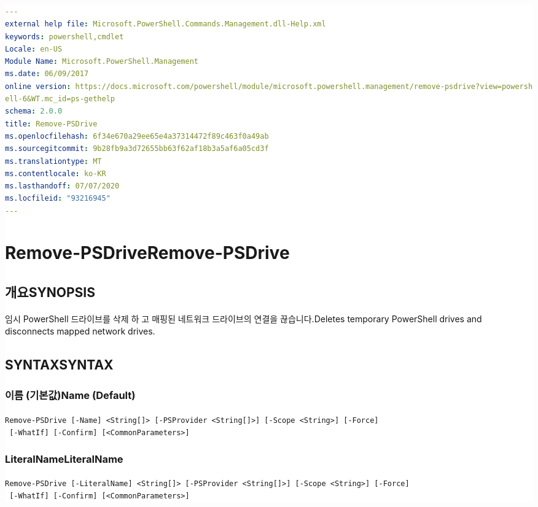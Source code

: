 ```yaml
---
external help file: Microsoft.PowerShell.Commands.Management.dll-Help.xml
keywords: powershell,cmdlet
Locale: en-US
Module Name: Microsoft.PowerShell.Management
ms.date: 06/09/2017
online version: https://docs.microsoft.com/powershell/module/microsoft.powershell.management/remove-psdrive?view=powershell-6&WT.mc_id=ps-gethelp
schema: 2.0.0
title: Remove-PSDrive
ms.openlocfilehash: 6f34e670a29ee65e4a37314472f89c463f0a49ab
ms.sourcegitcommit: 9b28fb9a3d72655bb63f62af18b3a5af6a05cd3f
ms.translationtype: MT
ms.contentlocale: ko-KR
ms.lasthandoff: 07/07/2020
ms.locfileid: "93216945"
---
```

# <span data-ttu-id="ee618-103">Remove-PSDrive</span><span class="sxs-lookup"><span data-stu-id="ee618-103">Remove-PSDrive</span></span>

## <span data-ttu-id="ee618-104">개요</span><span class="sxs-lookup"><span data-stu-id="ee618-104">SYNOPSIS</span></span>
<span data-ttu-id="ee618-105">임시 PowerShell 드라이브를 삭제 하 고 매핑된 네트워크 드라이브의 연결을 끊습니다.</span><span class="sxs-lookup"><span data-stu-id="ee618-105">Deletes temporary PowerShell drives and disconnects mapped network drives.</span></span>

## <span data-ttu-id="ee618-106">SYNTAX</span><span class="sxs-lookup"><span data-stu-id="ee618-106">SYNTAX</span></span>

### <span data-ttu-id="ee618-107">이름 (기본값)</span><span class="sxs-lookup"><span data-stu-id="ee618-107">Name (Default)</span></span>

```
Remove-PSDrive [-Name] <String[]> [-PSProvider <String[]>] [-Scope <String>] [-Force]
 [-WhatIf] [-Confirm] [<CommonParameters>]
```

### <span data-ttu-id="ee618-108">LiteralName</span><span class="sxs-lookup"><span data-stu-id="ee618-108">LiteralName</span></span>

```
Remove-PSDrive [-LiteralName] <String[]> [-PSProvider <String[]>] [-Scope <String>] [-Force]
 [-WhatIf] [-Confirm] [<CommonParameters>]
```
